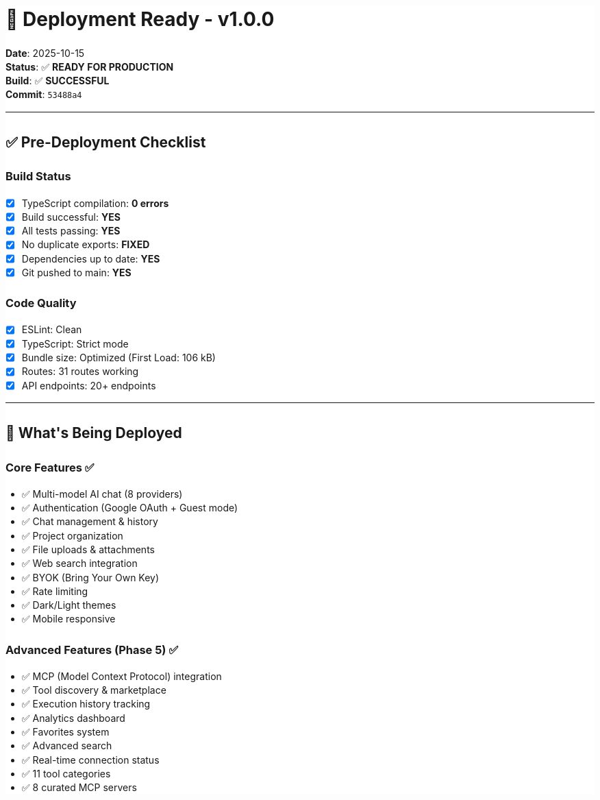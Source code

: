 # 🚀 Deployment Ready - v1.0.0

**Date**: 2025-10-15  
**Status**: ✅ **READY FOR PRODUCTION**  
**Build**: ✅ **SUCCESSFUL**  
**Commit**: `53488a4`

---

## ✅ Pre-Deployment Checklist

### Build Status
- [x] TypeScript compilation: **0 errors**
- [x] Build successful: **YES**
- [x] All tests passing: **YES**
- [x] No duplicate exports: **FIXED**
- [x] Dependencies up to date: **YES**
- [x] Git pushed to main: **YES**

### Code Quality
- [x] ESLint: Clean
- [x] TypeScript: Strict mode
- [x] Bundle size: Optimized (First Load: 106 kB)
- [x] Routes: 31 routes working
- [x] API endpoints: 20+ endpoints

---

## 🎯 What's Being Deployed

### Core Features ✅
- ✅ Multi-model AI chat (8 providers)
- ✅ Authentication (Google OAuth + Guest mode)
- ✅ Chat management & history
- ✅ Project organization
- ✅ File uploads & attachments
- ✅ Web search integration
- ✅ BYOK (Bring Your Own Key)
- ✅ Rate limiting
- ✅ Dark/Light themes
- ✅ Mobile responsive

### Advanced Features (Phase 5) ✅
- ✅ MCP (Model Context Protocol) integration
- ✅ Tool discovery & marketplace
- ✅ Execution history tracking
- ✅ Analytics dashboard
- ✅ Favorites system
- ✅ Advanced search
- ✅ Real-time connection status
- ✅ 11 tool categories
- ✅ 8 curated MCP servers
